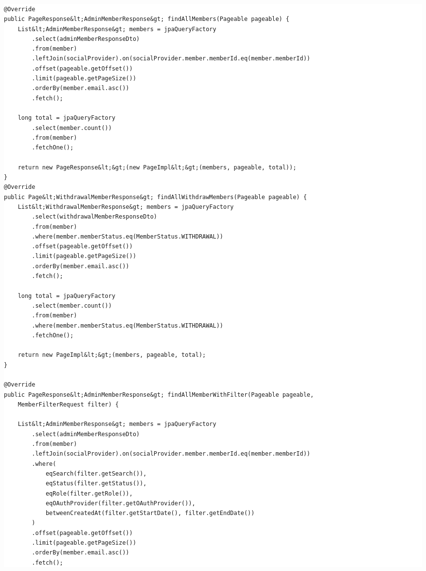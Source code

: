     @Override
    public PageResponse&lt;AdminMemberResponse&gt; findAllMembers(Pageable pageable) {
        List&lt;AdminMemberResponse&gt; members = jpaQueryFactory
            .select(adminMemberResponseDto)
            .from(member)
            .leftJoin(socialProvider).on(socialProvider.member.memberId.eq(member.memberId))
            .offset(pageable.getOffset())
            .limit(pageable.getPageSize())
            .orderBy(member.email.asc())
            .fetch();

        long total = jpaQueryFactory
            .select(member.count())
            .from(member)
            .fetchOne();

        return new PageResponse&lt;&gt;(new PageImpl&lt;&gt;(members, pageable, total));
    }
    @Override
    public Page&lt;WithdrawalMemberResponse&gt; findAllWithdrawMembers(Pageable pageable) {
        List&lt;WithdrawalMemberResponse&gt; members = jpaQueryFactory
            .select(withdrawalMemberResponseDto)
            .from(member)
            .where(member.memberStatus.eq(MemberStatus.WITHDRAWAL))
            .offset(pageable.getOffset())
            .limit(pageable.getPageSize())
            .orderBy(member.email.asc())
            .fetch();

        long total = jpaQueryFactory
            .select(member.count())
            .from(member)
            .where(member.memberStatus.eq(MemberStatus.WITHDRAWAL))
            .fetchOne();

        return new PageImpl&lt;&gt;(members, pageable, total);
    }

    @Override
    public PageResponse&lt;AdminMemberResponse&gt; findAllMemberWithFilter(Pageable pageable,
        MemberFilterRequest filter) {

        List&lt;AdminMemberResponse&gt; members = jpaQueryFactory
            .select(adminMemberResponseDto)
            .from(member)
            .leftJoin(socialProvider).on(socialProvider.member.memberId.eq(member.memberId))
            .where(
                eqSearch(filter.getSearch()),
                eqStatus(filter.getStatus()),
                eqRole(filter.getRole()),
                eqOAuthProvider(filter.getOAuthProvider()),
                betweenCreatedAt(filter.getStartDate(), filter.getEndDate())
            )
            .offset(pageable.getOffset())
            .limit(pageable.getPageSize())
            .orderBy(member.email.asc())
            .fetch();
